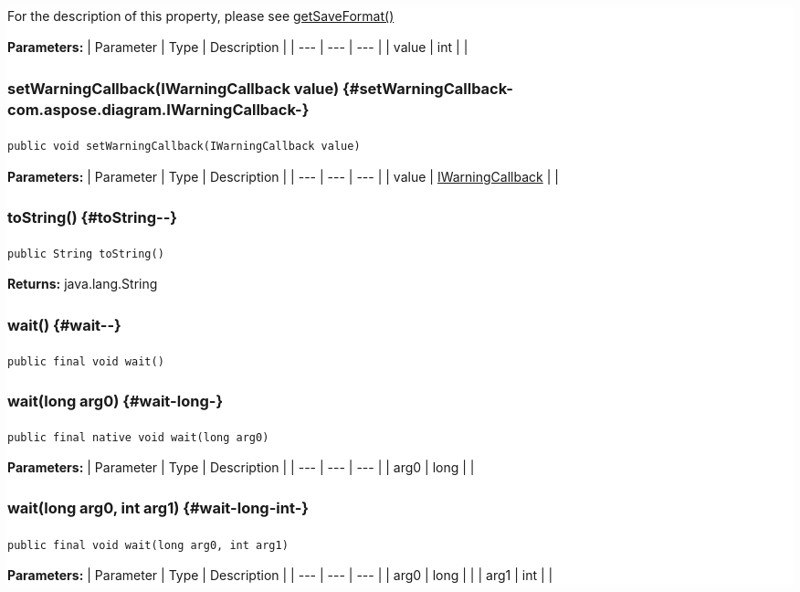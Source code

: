 
For the description of this property, please see [getSaveFormat()](../../com.aspose.diagram/xpssaveoptions\#getSaveFormat--)

**Parameters:**
| Parameter | Type | Description |
| --- | --- | --- |
| value | int |  |

### setWarningCallback(IWarningCallback value) {#setWarningCallback-com.aspose.diagram.IWarningCallback-}
```
public void setWarningCallback(IWarningCallback value)
```




**Parameters:**
| Parameter | Type | Description |
| --- | --- | --- |
| value | [IWarningCallback](../../com.aspose.diagram/iwarningcallback) |  |

### toString() {#toString--}
```
public String toString()
```




**Returns:**
java.lang.String
### wait() {#wait--}
```
public final void wait()
```




### wait(long arg0) {#wait-long-}
```
public final native void wait(long arg0)
```




**Parameters:**
| Parameter | Type | Description |
| --- | --- | --- |
| arg0 | long |  |

### wait(long arg0, int arg1) {#wait-long-int-}
```
public final void wait(long arg0, int arg1)
```




**Parameters:**
| Parameter | Type | Description |
| --- | --- | --- |
| arg0 | long |  |
| arg1 | int |  |

